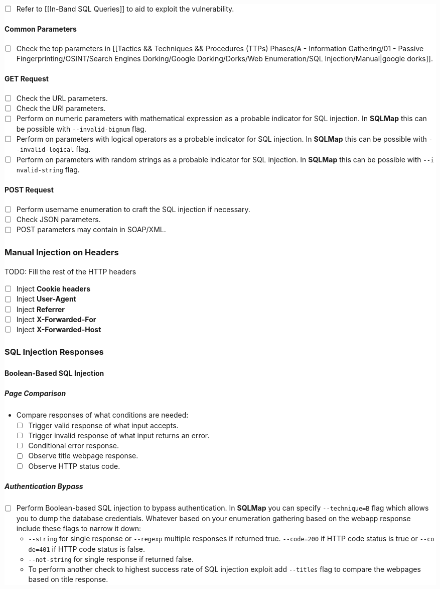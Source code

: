 - [ ] Refer to [[In-Band SQL Queries]] to aid to exploit the vulnerability.

#### Common Parameters

- [ ] Check the top parameters in [[Tactics && Techniques && Procedures (TTPs) Phases/A - Information Gathering/01 - Passive Fingerprinting/OSINT/Search Engines Dorking/Google Dorking/Dorks/Web Enumeration/SQL Injection/Manual|google dorks]].

#### GET Request

- [ ] Check the URL parameters.
- [ ] Check the URI parameters.
- [ ] Perform on numeric parameters with mathematical expression as a probable indicator for SQL injection. In **SQLMap** this can be possible with `--invalid-bignum` flag.
- [ ] Perform on parameters with logical operators as a probable indicator for SQL injection. In **SQLMap** this can be possible with `--invalid-logical` flag.
- [ ] Perform on parameters with random strings as a probable indicator for SQL injection. In **SQLMap** this can be possible with `--invalid-string` flag.

#### POST Request

- [ ] Perform username enumeration to craft the SQL injection if necessary.
- [ ] Check JSON parameters.
- [ ] POST parameters may contain in SOAP/XML.

### Manual Injection on Headers

TODO: Fill the rest of the HTTP headers

- [ ] Inject **Cookie headers**
- [ ] Inject **User-Agent**
- [ ] Inject **Referrer**
- [ ] Inject **X-Forwarded-For**
- [ ] Inject **X-Forwarded-Host**

### SQL Injection Responses

#### Boolean-Based SQL Injection

##### Page Comparison

- Compare responses of what conditions are needed:
	- [ ] Trigger valid response of what input accepts.
	- [ ] Trigger invalid response of what input returns an error.
	- [ ] Conditional error response.
	- [ ] Observe title webpage response.
	- [ ] Observe HTTP status code.

##### Authentication Bypass

- [ ] Perform Boolean-based SQL injection to bypass authentication. In **SQLMap** you can specify `--technique=B` flag which allows you to dump the database credentials. Whatever based on your enumeration gathering based on the webapp response include these flags to narrow it down: 
	-  `--string` for single response or `--regexp` multiple responses if returned true. `--code=200` if HTTP code status is true or `--code=401` if HTTP code status is false.
	- `--not-string` for single response if returned false.
	- To perform another check to highest success rate of SQL injection exploit add `--titles` flag to compare the webpages based on title response.
